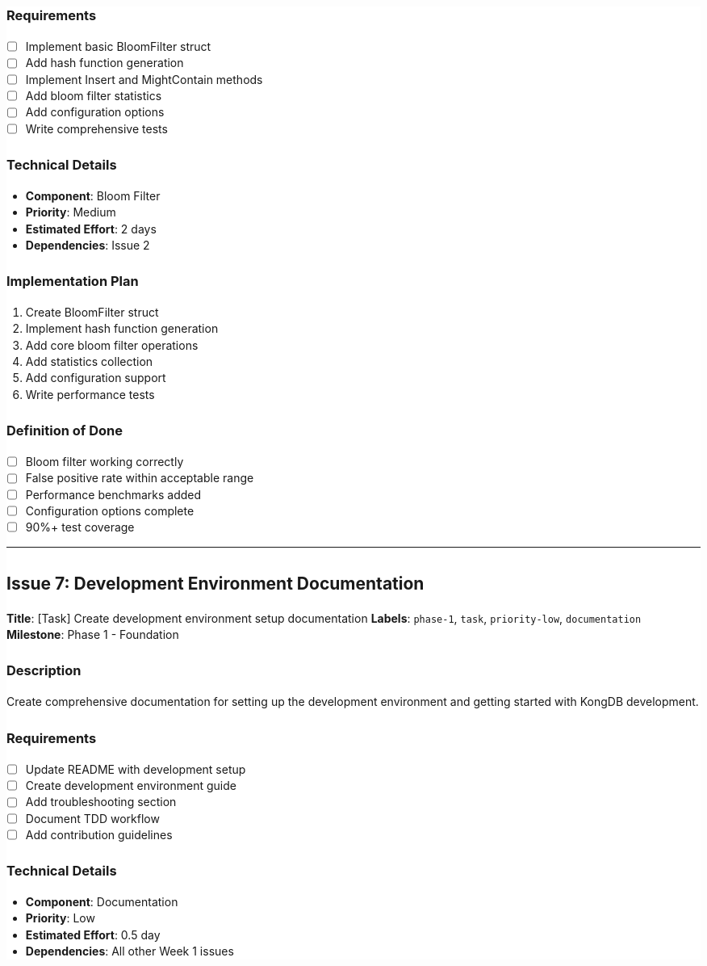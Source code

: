 ### Requirements
- [ ] Implement basic BloomFilter struct
- [ ] Add hash function generation
- [ ] Implement Insert and MightContain methods
- [ ] Add bloom filter statistics
- [ ] Add configuration options
- [ ] Write comprehensive tests

### Technical Details
- **Component**: Bloom Filter
- **Priority**: Medium
- **Estimated Effort**: 2 days
- **Dependencies**: Issue 2

### Implementation Plan
1. Create BloomFilter struct
2. Implement hash function generation
3. Add core bloom filter operations
4. Add statistics collection
5. Add configuration support
6. Write performance tests

### Definition of Done
- [ ] Bloom filter working correctly
- [ ] False positive rate within acceptable range
- [ ] Performance benchmarks added
- [ ] Configuration options complete
- [ ] 90%+ test coverage

---

## Issue 7: Development Environment Documentation
**Title**: [Task] Create development environment setup documentation
**Labels**: `phase-1`, `task`, `priority-low`, `documentation`
**Milestone**: Phase 1 - Foundation

### Description
Create comprehensive documentation for setting up the development environment and getting started with KongDB development.

### Requirements
- [ ] Update README with development setup
- [ ] Create development environment guide
- [ ] Add troubleshooting section
- [ ] Document TDD workflow
- [ ] Add contribution guidelines

### Technical Details
- **Component**: Documentation
- **Priority**: Low
- **Estimated Effort**: 0.5 day
- **Dependencies**: All other Week 1 issues
